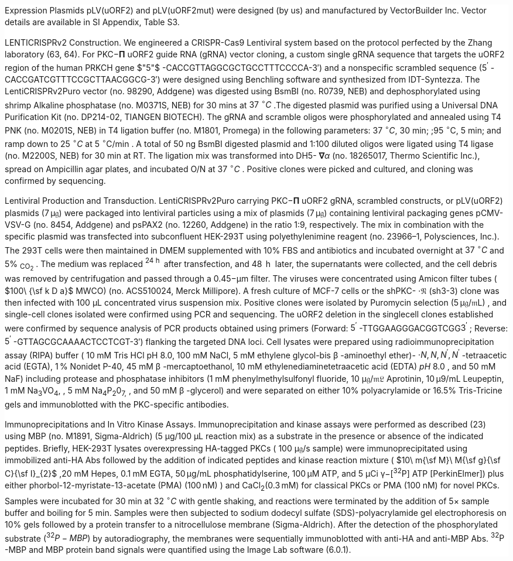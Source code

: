 Expression Plasmids pLV(uORF2) and pLV(uORF2mut) were designed (by us) and manufactured by VectorBuilder Inc. Vector details are available in SI Appendix, Table S3.  

LENTICRISPRv2 Construction. We engineered a CRISPR-Cas9 Lentiviral system based on the protocol perfected by the Zhang laboratory (63, 64). For $\mathsf{P K C{\mathrm{-}}\boldsymbol{\Pi}}$ uORF2 guide RNA (gRNA) vector cloning, a custom single gRNA sequence that targets the uORF2 region of the human PRKCH gene $"5"$ -CACCGTTAGGCGCTGCCTTTCCCCA-3′) and a nonspecific scrambled sequence $(5^{\prime}$ -CACCGATCGTTTCCGCTTAACGGCG-3′) were designed using Benchling software and synthesized from IDT-Syntezza. The LentiCRISPRv2Puro vector (no. 98290, Addgene) was digested using BsmBI (no. R0739, NEB) and dephosphorylated using shrimp Alkaline phosphatase (no. M0371S, NEB) for 30 mins at $37~^{\circ}C$ .The digested plasmid was purified using a Universal DNA Purification Kit (no. DP214-02, TIANGEN BIOTECH). The gRNA and scramble oligos were phosphorylated and annealed using T4 PNK (no. M0201S, NEB) in T4 ligation buffer (no. M1801, Promega) in the following parameters: $37\ {}^{\circ}C,\ 30\ {\mathrm{min}};$ ;$95\ ^{\circ}{\mathsf C},$ 5 min; and ramp down to $25~^{\circ}C$ at $5\ ^{\circ}{\mathsf{C}}/{\mathsf{m i n}}$ . A total of 50 ng BsmBI digested plasmid and 1:100 diluted oligos were ligated using T4 ligase (no. M2200S, NEB) for 30 min at RT. The ligation mix was transformed into DH5- $\mathbf{\nabla}\alpha$ (no. 18265017, Thermo Scientific Inc.), spread on Ampicillin agar plates, and incubated O/N at $37~^{\circ}C$ . Positive clones were picked and cultured, and cloning was confirmed by sequencing.  

Lentiviral Production and Transduction. LentiCRISPRv2Puro carrying $\mathsf{P K C{\mathrm{-}}\boldsymbol{\Pi}}$ uORF2 gRNA, scrambled constructs, or $\mathsf{p L V}(\mathsf{u O R F2})$ plasmids $(7\,\upmu\mathfrak{g})$ were packaged into lentiviral particles using a mix of plasmids $(7\,\upmu\mathfrak{g})$ containing lentiviral packaging genes pCMV-VSV-G (no. 8454, Addgene) and psPAX2 (no. 12260, Addgene) in the ratio 1:9, respectively. The mix in combination with the specific plasmid was transfected into subconfluent HEK-293T using polyethylenimine reagent (no. 23966–1, Polysciences, Inc.). The 293T cells were then maintained in DMEM supplemented with $10\%$ FBS and antibiotics and incubated overnight at $37~^{\circ}C$ and $5\%$ $_{\mathsf{C O}_{2}}$ . The medium was replaced $^{24\mathrm{~h~}}$ after transfection, and $48\,\mathrm{~h~}$ later, the supernatants were collected, and the cell debris was removed by centrifugation and passed through a $0.45\mathrm{-}\upmu\mathrm{m}$ filter. The viruses were concentrated using Amicon filter tubes ( $100\ {\sf k D a}$ MWCO) (no. ACS510024, Merck Millipore). A fresh culture of MCF-7 cells or the shPKC- $\cdot\mathfrak{N}$ (sh3-3) clone was then infected with $100~\upmu\mathrm{L}$ concentrated virus suspension mix. Positive clones were isolated by Puromycin selection $(5\,\upmu\mathfrak{g}/\mathfrak{m}\mathsf{L})$ , and single-cell clones isolated were confirmed using PCR and sequencing. The uORF2 deletion in the singlecell clones established were confirmed by sequence analysis of PCR products obtained using primers (Forward: $5^{\prime}$ -TTGGAAGGGACGGTCGG$3^{\prime}$ ; Reverse: $5^{\prime}$ -GTTAGCGCAAAACTCCTCGT-3′) flanking the targeted DNA loci. Cell lysates were prepared using radioimmunoprecipitation assay (RIPA) buffer ( $10\;\mathsf{m M}$ Tris HCl pH 8.0, 100 mM NaCl, 5 mM ethylene glycol-bis $\upbeta$ -aminoethyl ether)- $\cdot N,N,N^{\prime},N^{\prime}$ -tetraacetic acid (EGTA), $1\,\%$ Nonidet P-40, 45 mM $\upbeta$ -mercaptoethanol, $10~\mathsf{m M}$ ethylenediaminetetraacetic acid (EDTA) $p H\ 8.0$ , and $50~\mathsf{m M}$ NaF) including protease and phosphatase inhibitors $(1\mathsf{\ m M}$ phenylmethylsulfonyl fluoride, $10\ \upmu\mathfrak{g}/\mathfrak{m L}$ Aprotinin, $10\,\upmu9/\mathsf{m L}$ Leupeptin, $1\ \mathsf{m M}\ \mathsf{N a}_{3}\mathsf{V O}_{4},$ , 5 mM $\mathsf{N a}_{4}\mathsf{P}_{2}0_{7,}$ , and $50\;\mathsf{m M}$ $\upbeta$ -glycerol) and were separated on either $10\%$ polyacrylamide or $16.5\%$ Tris-Tricine gels and immunoblotted with the PKC-specific antibodies.  

Immunoprecipitations and In Vitro Kinase Assays. Immunoprecipitation and kinase assays were performed as described (23) using MBP (no. M1891, Sigma-Aldrich) $(5~{\upmu\mathrm{g}}/100~{\upmu\mathrm{L}}$ reaction mix) as a substrate in the presence or absence of the indicated peptides. Briefly, HEK-293T lysates overexpressing HA-tagged PKCs ( $100\ {\upmu}{\mathfrak{g}}/\mathrm{s}$ sample) were immunoprecipitated using immobilized anti-HA Abs followed by the addition of indicated peptides and kinase reaction mixture ( $10\ m{\sf M}\ M{\sf g}{\sf C}{\sf I}_{2}$ ,$20~\mathsf{m M}$ Hepes, $0.1\;\mathsf{m M}$ EGTA, $50\ensuremath{\,\upmu\mathrm{g}}/\ensuremath{\mathsf{m L}}$ phosphatidylserine, $100\,\upmu\mathsf{M}$ ATP, and $5\ \upmu{\mathsf{C i}}\ \upgamma{\mathsf{-}}[{}^{32}{\mathsf{P}}]$ ATP [PerkinElmer]) plus either phorbol-12-myristate-13-acetate (PMA) $(100\,\mathsf{n M})$ ) and $\mathsf{C a C l}_{2}\left(0.3\,\mathsf{m M}\right)$ for classical $\mathsf{P K C s}$ or PMA $(100\;\mathsf{n M})$ for novel PKCs. Samples were incubated for $30\ \mathsf{m i n}$ at $32~^{\circ}C$ with gentle shaking, and reactions were terminated by the addition of $5\times$ sample buffer and boiling for 5 min. Samples were then subjected to sodium dodecyl sulfate (SDS)-polyacrylamide gel electrophoresis on $10\%$ gels followed by a protein transfer to a nitrocellulose membrane (Sigma-Aldrich). After the detection of the phosphorylated substrate $(^{32}P-M B P)$ by autoradiography, the membranes were sequentially immunoblotted with anti-HA and anti-MBP Abs. $^{32}\mathsf{P}$ -MBP and MBP protein band signals were quantified using the Image Lab software (6.0.1).  
